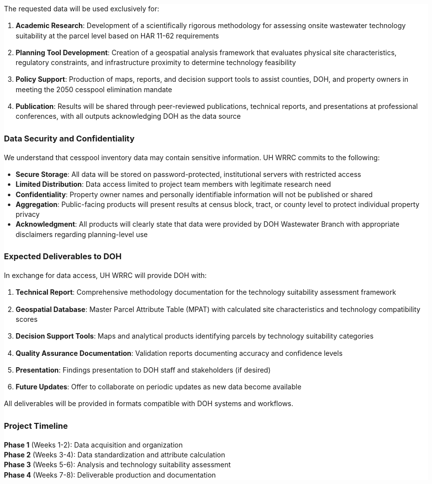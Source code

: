 The requested data will be used exclusively for:

1. **Academic Research**: Development of a scientifically rigorous methodology for assessing onsite wastewater technology suitability at the parcel level based on HAR 11-62 requirements

2. **Planning Tool Development**: Creation of a geospatial analysis framework that evaluates physical site characteristics, regulatory constraints, and infrastructure proximity to determine technology feasibility

3. **Policy Support**: Production of maps, reports, and decision support tools to assist counties, DOH, and property owners in meeting the 2050 cesspool elimination mandate

4. **Publication**: Results will be shared through peer-reviewed publications, technical reports, and presentations at professional conferences, with all outputs acknowledging DOH as the data source

### Data Security and Confidentiality

We understand that cesspool inventory data may contain sensitive information. UH WRRC commits to the following:

- **Secure Storage**: All data will be stored on password-protected, institutional servers with restricted access
- **Limited Distribution**: Data access limited to project team members with legitimate research need
- **Confidentiality**: Property owner names and personally identifiable information will not be published or shared
- **Aggregation**: Public-facing products will present results at census block, tract, or county level to protect individual property privacy
- **Acknowledgment**: All products will clearly state that data were provided by DOH Wastewater Branch with appropriate disclaimers regarding planning-level use

### Expected Deliverables to DOH

In exchange for data access, UH WRRC will provide DOH with:

1. **Technical Report**: Comprehensive methodology documentation for the technology suitability assessment framework

2. **Geospatial Database**: Master Parcel Attribute Table (MPAT) with calculated site characteristics and technology compatibility scores

3. **Decision Support Tools**: Maps and analytical products identifying parcels by technology suitability categories

4. **Quality Assurance Documentation**: Validation reports documenting accuracy and confidence levels

5. **Presentation**: Findings presentation to DOH staff and stakeholders (if desired)

6. **Future Updates**: Offer to collaborate on periodic updates as new data become available

All deliverables will be provided in formats compatible with DOH systems and workflows.

### Project Timeline

**Phase 1** (Weeks 1-2): Data acquisition and organization  
**Phase 2** (Weeks 3-4): Data standardization and attribute calculation  
**Phase 3** (Weeks 5-6): Analysis and technology suitability assessment  
**Phase 4** (Weeks 7-8): Deliverable production and documentation  
